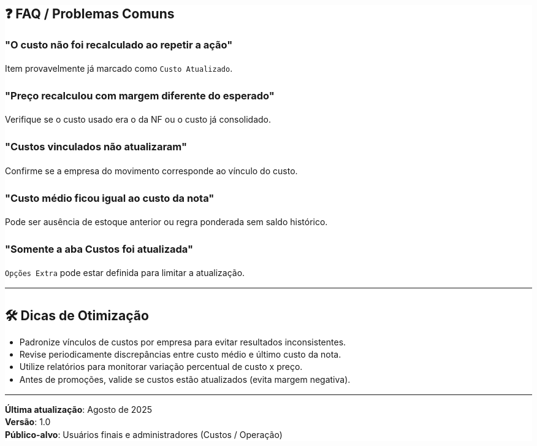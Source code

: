 ## ❓ FAQ / Problemas Comuns
### "O custo não foi recalculado ao repetir a ação"
Item provavelmente já marcado como `Custo Atualizado`.

### "Preço recalculou com margem diferente do esperado"
Verifique se o custo usado era o da NF ou o custo já consolidado.

### "Custos vinculados não atualizaram"
Confirme se a empresa do movimento corresponde ao vínculo do custo.

### "Custo médio ficou igual ao custo da nota"
Pode ser ausência de estoque anterior ou regra ponderada sem saldo histórico.

### "Somente a aba Custos foi atualizada"
`Opções Extra` pode estar definida para limitar a atualização.

---

## 🛠️ Dicas de Otimização
- Padronize vínculos de custos por empresa para evitar resultados inconsistentes.
- Revise periodicamente discrepâncias entre custo médio e último custo da nota.
- Utilize relatórios para monitorar variação percentual de custo x preço.
- Antes de promoções, valide se custos estão atualizados (evita margem negativa).

---

**Última atualização**: Agosto de 2025  
**Versão**: 1.0  
**Público-alvo**: Usuários finais e administradores (Custos / Operação)
